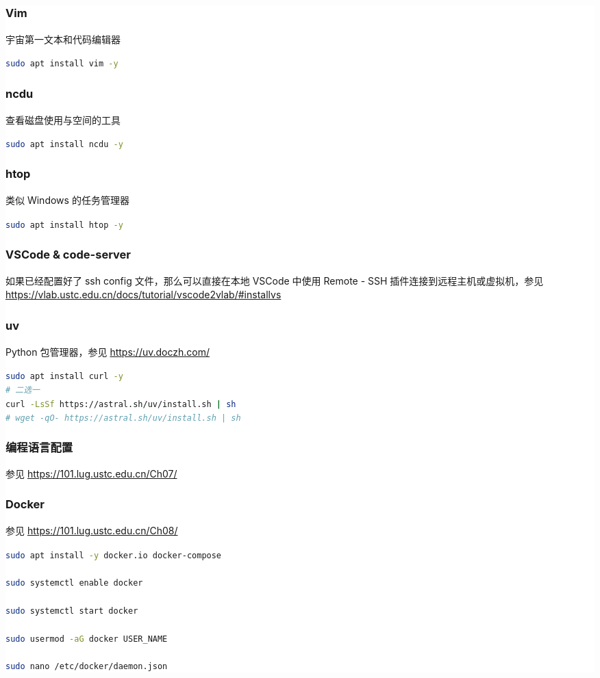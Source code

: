 ### Vim

宇宙第一文本和代码编辑器

```bash
sudo apt install vim -y
```

### ncdu

查看磁盘使用与空间的工具

```bash
sudo apt install ncdu -y
```

### htop

类似 Windows 的任务管理器

```bash
sudo apt install htop -y
```

### VSCode & code-server

如果已经配置好了 ssh config 文件，那么可以直接在本地 VSCode 中使用 Remote - SSH 插件连接到远程主机或虚拟机，参见 <https://vlab.ustc.edu.cn/docs/tutorial/vscode2vlab/#installvs>

### uv

Python 包管理器，参见 <https://uv.doczh.com/>

```bash
sudo apt install curl -y
# 二选一
curl -LsSf https://astral.sh/uv/install.sh | sh
# wget -qO- https://astral.sh/uv/install.sh | sh
```

### 编程语言配置

参见 <https://101.lug.ustc.edu.cn/Ch07/>

### Docker

参见 <https://101.lug.ustc.edu.cn/Ch08/>

```bash
sudo apt install -y docker.io docker-compose

sudo systemctl enable docker

sudo systemctl start docker

sudo usermod -aG docker USER_NAME

sudo nano /etc/docker/daemon.json
```
